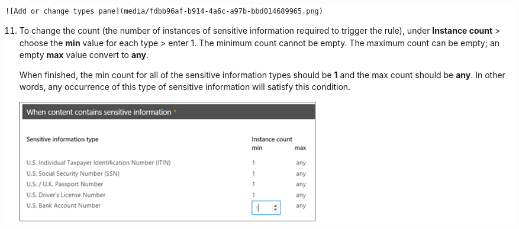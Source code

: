     ![Add or change types pane](media/fdbb96af-b914-4a6c-a97b-bbd014689965.png)
  
11. To change the count (the number of instances of sensitive information required to trigger the rule), under **Instance count** \> choose the **min** value for each type \> enter 1. The minimum count cannot be empty. The maximum count can be empty; an empty **max** value convert to **any**.
    
    When finished, the min count for all of the sensitive information types should be **1** and the max count should be **any**. In other words, any occurrence of this type of sensitive information will satisfy this condition.
    
    ![Instance counts for sensitive information types](media/5c6e08cb-59a9-4558-b54b-d899836d4737.png)
  